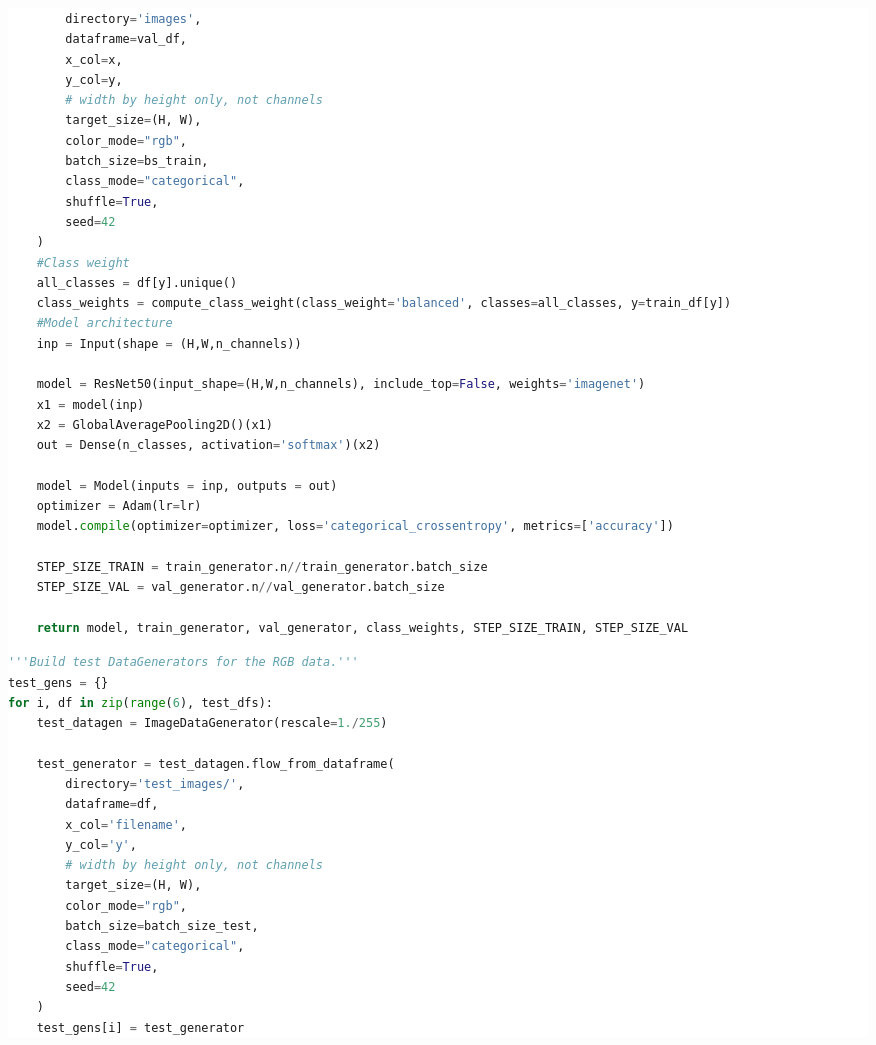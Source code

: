 ```python
        directory='images',
        dataframe=val_df,
        x_col=x,
        y_col=y,
        # width by height only, not channels
        target_size=(H, W),
        color_mode="rgb",
        batch_size=bs_train,
        class_mode="categorical",
        shuffle=True,
        seed=42
    )
    #Class weight
    all_classes = df[y].unique()
    class_weights = compute_class_weight(class_weight='balanced', classes=all_classes, y=train_df[y])
    #Model architecture
    inp = Input(shape = (H,W,n_channels))

    model = ResNet50(input_shape=(H,W,n_channels), include_top=False, weights='imagenet')
    x1 = model(inp)
    x2 = GlobalAveragePooling2D()(x1)
    out = Dense(n_classes, activation='softmax')(x2)

    model = Model(inputs = inp, outputs = out)
    optimizer = Adam(lr=lr)
    model.compile(optimizer=optimizer, loss='categorical_crossentropy', metrics=['accuracy'])
    
    STEP_SIZE_TRAIN = train_generator.n//train_generator.batch_size
    STEP_SIZE_VAL = val_generator.n//val_generator.batch_size
        
    return model, train_generator, val_generator, class_weights, STEP_SIZE_TRAIN, STEP_SIZE_VAL
```




```python
'''Build test DataGenerators for the RGB data.'''
test_gens = {}
for i, df in zip(range(6), test_dfs):
    test_datagen = ImageDataGenerator(rescale=1./255)
    
    test_generator = test_datagen.flow_from_dataframe(
        directory='test_images/',
        dataframe=df,
        x_col='filename',
        y_col='y',
        # width by height only, not channels
        target_size=(H, W),
        color_mode="rgb",
        batch_size=batch_size_test,
        class_mode="categorical",
        shuffle=True,
        seed=42
    )
    test_gens[i] = test_generator
```
